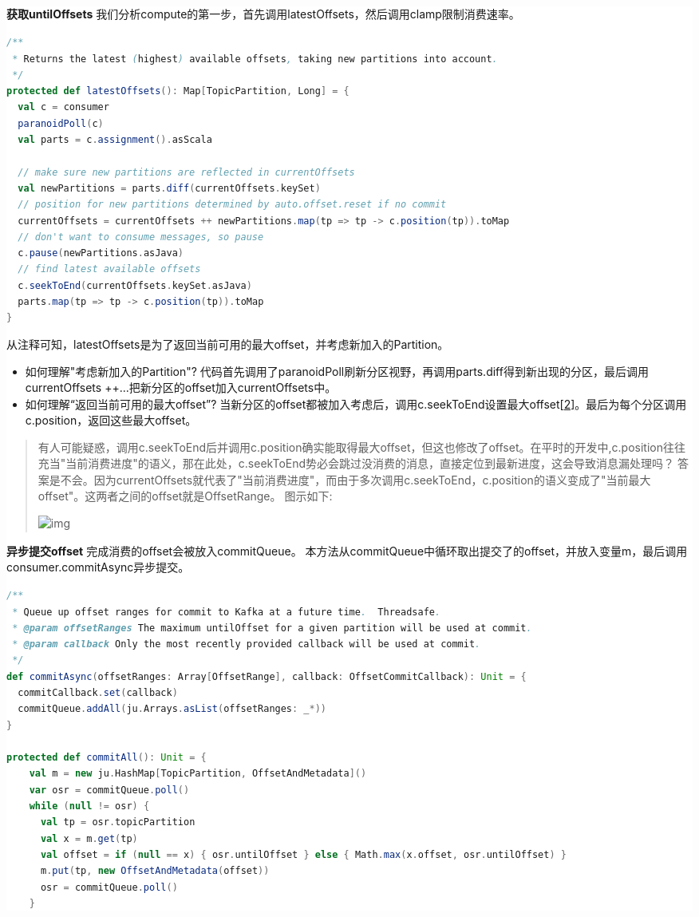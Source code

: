 **获取untilOffsets**
 我们分析compute的第一步，首先调用latestOffsets，然后调用clamp限制消费速率。



```scala
/**
 * Returns the latest (highest) available offsets, taking new partitions into account.
 */
protected def latestOffsets(): Map[TopicPartition, Long] = {
  val c = consumer
  paranoidPoll(c)
  val parts = c.assignment().asScala

  // make sure new partitions are reflected in currentOffsets
  val newPartitions = parts.diff(currentOffsets.keySet)
  // position for new partitions determined by auto.offset.reset if no commit
  currentOffsets = currentOffsets ++ newPartitions.map(tp => tp -> c.position(tp)).toMap
  // don't want to consume messages, so pause
  c.pause(newPartitions.asJava)
  // find latest available offsets
  c.seekToEnd(currentOffsets.keySet.asJava)
  parts.map(tp => tp -> c.position(tp)).toMap
}
```

从注释可知，latestOffsets是为了返回当前可用的最大offset，并考虑新加入的Partition。

- 如何理解"考虑新加入的Partition"? 代码首先调用了paranoidPoll刷新分区视野，再调用parts.diff得到新出现的分区，最后调用currentOffsets ++...把新分区的offset加入currentOffsets中。
- 如何理解“返回当前可用的最大offset”? 当新分区的offset都被加入考虑后，调用c.seekToEnd设置最大offset[[2\]](#fn2)。最后为每个分区调用c.position，返回这些最大offset。

> 有人可能疑惑，调用c.seekToEnd后并调用c.position确实能取得最大offset，但这也修改了offset。在平时的开发中,c.position往往充当"当前消费进度"的语义，那在此处，c.seekToEnd势必会跳过没消费的消息，直接定位到最新进度，这会导致消息漏处理吗？
>  答案是不会。因为currentOffsets就代表了"当前消费进度"，而由于多次调用c.seekToEnd，c.position的语义变成了"当前最大offset"。这两者之间的offset就是OffsetRange。
>  图示如下:
>
> ![img](https:////upload-images.jianshu.io/upload_images/7547741-6ef62bb0ffa5718f.png?imageMogr2/auto-orient/strip|imageView2/2/w/787/format/webp)

**异步提交offset**
 完成消费的offset会被放入commitQueue。
 本方法从commitQueue中循环取出提交了的offset，并放入变量m，最后调用consumer.commitAsync异步提交。



```scala
/**
 * Queue up offset ranges for commit to Kafka at a future time.  Threadsafe.
 * @param offsetRanges The maximum untilOffset for a given partition will be used at commit.
 * @param callback Only the most recently provided callback will be used at commit.
 */
def commitAsync(offsetRanges: Array[OffsetRange], callback: OffsetCommitCallback): Unit = {
  commitCallback.set(callback)
  commitQueue.addAll(ju.Arrays.asList(offsetRanges: _*))
}

protected def commitAll(): Unit = {
    val m = new ju.HashMap[TopicPartition, OffsetAndMetadata]()
    var osr = commitQueue.poll()
    while (null != osr) {
      val tp = osr.topicPartition
      val x = m.get(tp)
      val offset = if (null == x) { osr.untilOffset } else { Math.max(x.offset, osr.untilOffset) }
      m.put(tp, new OffsetAndMetadata(offset))
      osr = commitQueue.poll()
    }
```